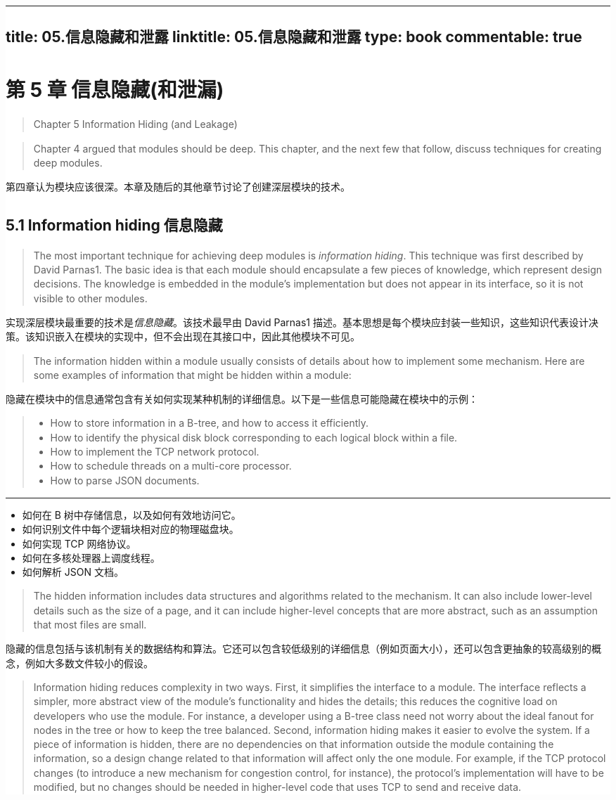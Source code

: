 
---
title: 05.信息隐藏和泄露
linktitle: 05.信息隐藏和泄露
type: book
commentable: true
---

# 第 5 章 信息隐藏(和泄漏)

> Chapter 5 Information Hiding (and Leakage)

> Chapter 4 argued that modules should be deep. This chapter, and the next few that follow, discuss techniques for creating deep modules.

第四章认为模块应该很深。本章及随后的其他章节讨论了创建深层模块的技术。

## 5.1 Information hiding 信息隐藏

> The most important technique for achieving deep modules is _information hiding_. This technique was first described by David Parnas1. The basic idea is that each module should encapsulate a few pieces of knowledge, which represent design decisions. The knowledge is embedded in the module’s implementation but does not appear in its interface, so it is not visible to other modules.

实现深层模块最重要的技术是*信息隐藏*。该技术最早由 David Parnas1 描述。基本思想是每个模块应封装一些知识，这些知识代表设计决策。该知识嵌入在模块的实现中，但不会出现在其接口中，因此其他模块不可见。

> The information hidden within a module usually consists of details about how to implement some mechanism. Here are some examples of information that might be hidden within a module:

隐藏在模块中的信息通常包含有关如何实现某种机制的详细信息。以下是一些信息可能隐藏在模块中的示例：

> - How to store information in a B-tree, and how to access it efficiently.
> - How to identify the physical disk block corresponding to each logical block within a file.
> - How to implement the TCP network protocol.
> - How to schedule threads on a multi-core processor.
> - How to parse JSON documents.

---

- 如何在 B 树中存储信息，以及如何有效地访问它。
- 如何识别文件中每个逻辑块相对应的物理磁盘块。
- 如何实现 TCP 网络协议。
- 如何在多核处理器上调度线程。
- 如何解析 JSON 文档。

> The hidden information includes data structures and algorithms related to the mechanism. It can also include lower-level details such as the size of a page, and it can include higher-level concepts that are more abstract, such as an assumption that most files are small.

隐藏的信息包括与该机制有关的数据结构和算法。它还可以包含较低级别的详细信息（例如页面大小），还可以包含更抽象的较高级别的概念，例如大多数文件较小的假设。

> Information hiding reduces complexity in two ways. First, it simplifies the interface to a module. The interface reflects a simpler, more abstract view of the module’s functionality and hides the details; this reduces the cognitive load on developers who use the module. For instance, a developer using a B-tree class need not worry about the ideal fanout for nodes in the tree or how to keep the tree balanced. Second, information hiding makes it easier to evolve the system. If a piece of information is hidden, there are no dependencies on that information outside the module containing the information, so a design change related to that information will affect only the one module. For example, if the TCP protocol changes (to introduce a new mechanism for congestion control, for instance), the protocol’s implementation will have to be modified, but no changes should be needed in higher-level code that uses TCP to send and receive data.

